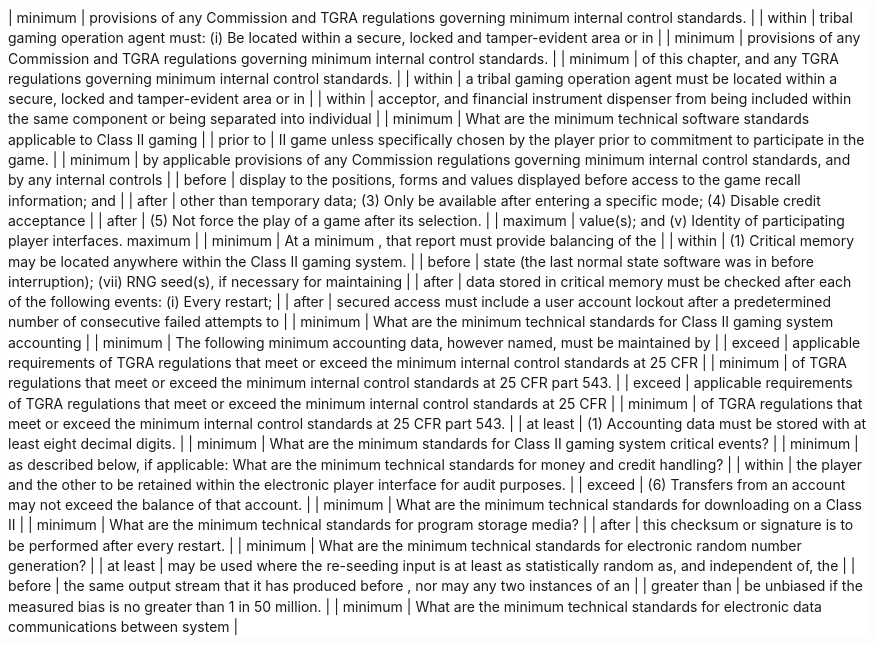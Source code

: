 | minimum       | provisions of any Commission and TGRA regulations governing minimum  internal control standards.                                  |
| within        | tribal gaming operation agent must: (i) Be located within a secure, locked and tamper-evident area or in                          |
| minimum       | provisions of any Commission and TGRA regulations governing minimum  internal control standards.                                  |
| minimum       | of this chapter, and any TGRA regulations governing minimum  internal control standards.                                          |
| within        | a tribal gaming operation agent must be located within a secure, locked and tamper-evident area or in                             |
| within        | acceptor, and financial instrument dispenser from being included within the same component or being separated into individual     |
| minimum       | What are the  minimum technical software standards applicable to Class II gaming                                                  |
| prior to      | II game unless specifically chosen by the player prior to  commitment to participate in the game.                                 |
| minimum       | by applicable provisions of any Commission regulations governing minimum internal control standards, and by any internal controls |
| before        | display to the positions, forms and values displayed before  access to the game recall information; and                           |
| after         | other than temporary data; (3) Only be available after entering a specific mode; (4) Disable credit acceptance                    |
| after         | (5) Not force the play of a game after  its selection.                                                                            |
| maximum       | value(s); and (v) Identity of participating player interfaces. maximum                                                            |
| minimum       | At a  minimum , that report must provide balancing of the                                                                         |
| within        | (1) Critical memory may be located anywhere  within  the Class II gaming system.                                                  |
| before        | state (the last normal state software was in before interruption); (vii) RNG seed(s), if necessary for maintaining                |
| after         | data stored in critical memory must be checked after each of the following events: (i) Every restart;                             |
| after         | secured access must include a user account lockout after a predetermined number of consecutive failed attempts to                 |
| minimum       | What are the  minimum technical standards for Class II gaming system accounting                                                   |
| minimum       | The following  minimum accounting data, however named, must be maintained by                                                      |
| exceed        | applicable requirements of TGRA regulations that meet or exceed the minimum internal control standards at 25 CFR                  |
| minimum       | of TGRA regulations that meet or exceed the minimum  internal control standards at 25 CFR part 543.                               |
| exceed        | applicable requirements of TGRA regulations that meet or exceed the minimum internal control standards at 25 CFR                  |
| minimum       | of TGRA regulations that meet or exceed the minimum  internal control standards at 25 CFR part 543.                               |
| at least      | (1) Accounting data must be stored with  at least  eight decimal digits.                                                          |
| minimum       | What are the  minimum  standards for Class II gaming system critical events?                                                      |
| minimum       | as described below, if applicable: What are the minimum  technical standards for money and credit handling?                       |
| within        | the player and the other to be retained within  the electronic player interface for audit purposes.                               |
| exceed        | (6) Transfers from an account may not  exceed  the balance of that account.                                                       |
| minimum       | What are the  minimum technical standards for downloading on a Class II                                                           |
| minimum       | What are the  minimum  technical standards for program storage media?                                                             |
| after         | this checksum or signature is to be performed after  every restart.                                                               |
| minimum       | What are the  minimum  technical standards for electronic random number generation?                                               |
| at least      | may be used where the re-seeding input is at least as statistically random as, and independent of, the                            |
| before        | the same output stream that it has produced before , nor may any two instances of an                                              |
| greater than  | be unbiased if the measured bias is no greater than  1 in 50 million.                                                             |
| minimum       | What are the  minimum technical standards for electronic data communications between system                                       |